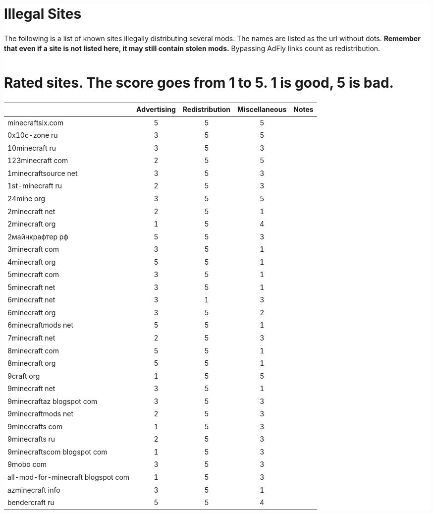 Illegal Sites
=============

The following is a list of known sites illegally distributing several mods. The names are listed as the url without dots. **Remember that even if a site is not listed here, it may still contain stolen mods.** Bypassing AdFly links count as redistribution.

Rated sites. The score goes from 1 to 5. 1 is good, 5 is bad.
=============================================================
|                                    | Advertising | Redistribution | Miscellaneous | Notes |
| ---------------------------------- |:-----------:|:--------------:|:-----:|:-----:|
|minecraftsix.com                    |      5      |        5       |   5   |
| 0x10c-zone ru                      |      3      |        5       |   5   |       |
| 10minecraft ru                     |      3      |        5       |   3   |       |
| 123minecraft com                   |      2      |        5       |   5   |       |
| 1minecraftsource net               |      3      |        5       |   3   |       |
| 1st-minecraft ru                   |      2      |        5       |   3   |       |
| 24mine org                         |      3      |        5       |   5   |       |
| 2minecraft net                     |      2      |        5       |   1   |       |
| 2minecraft org                     |      1      |        5       |   4   |       |
| 2майнкрафтер рф                    |      5      |        5       |   3   |       |
| 3minecraft com                     |      3      |        5       |   1   |       |
| 4minecraft org                     |      5      |        5       |   1   |       |
| 5minecraft com                     |      3      |        5       |   1   |       |
| 5minecraft net                     |      3      |        5       |   1   |       |
| 6minecraft net                     |      3      |        1       |   3   |       |
| 6minecraft org                     |      3      |        5       |   2   |       |
| 6minecraftmods net                 |      5      |        5       |   1   |       |
| 7minecraft net                     |      2      |        5       |   3   |       |
| 8minecraft com                     |      5      |        5       |   1   |       |
| 8minecraft org                     |      5      |        5       |   1   |       |
| 9craft org                         |      1      |        5       |   5   |       |
| 9minecraft net                     |      3      |        5       |   1   |       |
| 9minecraftaz blogspot com          |      3      |        5       |   3   |       |
| 9minecraftmods net                 |      2      |        5       |   3   |       |
| 9minecrafts com                    |      1      |        5       |   3   |       |
| 9minecrafts ru                     |      2      |        5       |   3   |       |
| 9minecraftscom blogspot com        |      1      |        5       |   3   |       |
| 9mobo com                          |      3      |        5       |   3   |       |
| all-mod-for-minecraft blogspot com |      1      |        5       |   3   |       |
| azminecraft info                   |      3      |        5       |   1   |       |
| bendercraft ru                     |      5      |        5       |   4   |       |